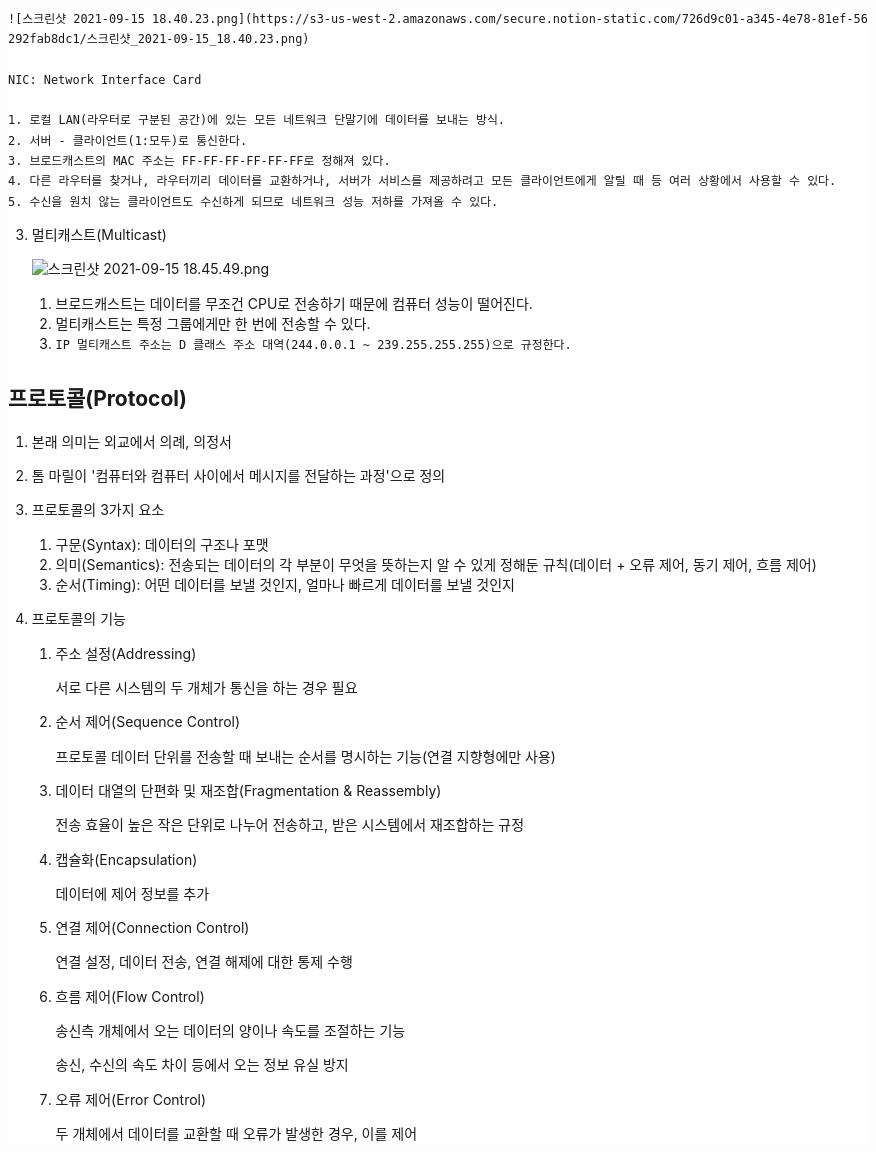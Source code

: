     ![스크린샷 2021-09-15 18.40.23.png](https://s3-us-west-2.amazonaws.com/secure.notion-static.com/726d9c01-a345-4e78-81ef-56292fab8dc1/스크린샷_2021-09-15_18.40.23.png)
    
    NIC: Network Interface Card
    
    1. 로컬 LAN(라우터로 구분된 공간)에 있는 모든 네트워크 단말기에 데이터를 보내는 방식.
    2. 서버 - 클라이언트(1:모두)로 통신한다.
    3. 브로드캐스트의 MAC 주소는 FF-FF-FF-FF-FF-FF로 정해져 있다.
    4. 다른 라우터를 찾거나, 라우터끼리 데이터를 교환하거나, 서버가 서비스를 제공하려고 모든 클라이언트에게 알릴 때 등 여러 상황에서 사용할 수 있다.
    5. 수신을 원치 않는 클라이언트도 수신하게 되므로 네트워크 성능 저하를 가져올 수 있다.
    
3. 멀티캐스트(Multicast)
    
    ![스크린샷 2021-09-15 18.45.49.png](https://s3-us-west-2.amazonaws.com/secure.notion-static.com/37776239-ebd8-4b26-849c-b63e15137fb0/스크린샷_2021-09-15_18.45.49.png)
    
    1. 브로드캐스트는 데이터를 무조건 CPU로 전송하기 때문에 컴퓨터 성능이 떨어진다.
    2. 멀티캐스트는 특정 그룹에게만 한 번에 전송할 수 있다.
    3. `IP 멀티캐스트 주소는 D 클래스 주소 대역(244.0.0.1 ~ 239.255.255.255)으로 규정한다.`

## 프로토콜(Protocol)

1. 본래 의미는 외교에서 의례, 의정서
2. 톰 마릴이 '컴퓨터와 컴퓨터 사이에서 메시지를 전달하는 과정'으로 정의
    
    
3. 프로토콜의 3가지 요소
    1. 구문(Syntax): 데이터의 구조나 포맷
    2. 의미(Semantics): 전송되는 데이터의 각 부분이 무엇을 뜻하는지 알 수 있게 정해둔 규칙(데이터 + 오류 제어, 동기 제어, 흐름 제어)
    3. 순서(Timing): 어떤 데이터를 보낼 것인지, 얼마나 빠르게 데이터를 보낼 것인지
    
4. 프로토콜의 기능
    1. 주소 설정(Addressing)
        
        서로 다른 시스템의 두 개체가 통신을 하는 경우 필요
        
    2. 순서 제어(Sequence Control)
        
        프로토콜 데이터 단위를 전송할 때 보내는 순서를 명시하는 기능(연결 지향형에만 사용)
        
    3. 데이터 대열의 단편화 및 재조합(Fragmentation & Reassembly)
        
        전송 효율이 높은 작은 단위로 나누어 전송하고, 받은 시스템에서 재조합하는 규정
        
    4. 캡슐화(Encapsulation)
        
        데이터에 제어 정보를 추가
        
    5. 연결 제어(Connection Control)
        
        연결 설정, 데이터 전송, 연결 해제에 대한 통제 수행
        
    6. 흐름 제어(Flow Control)
        
        송신측 개체에서 오는 데이터의 양이나 속도를 조절하는 기능
        
        송신, 수신의 속도 차이 등에서 오는 정보 유실 방지
        
    7. 오류 제어(Error Control)
        
        두 개체에서 데이터를 교환할 때 오류가 발생한 경우, 이를 제어
        